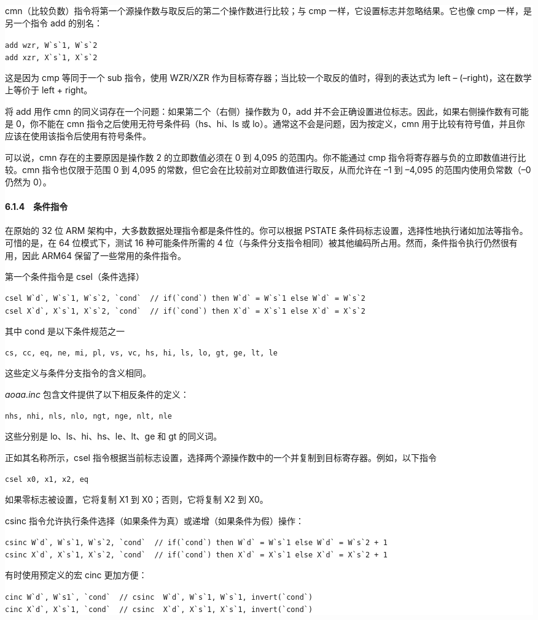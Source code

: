 cmn（比较负数）指令将第一个源操作数与取反后的第二个操作数进行比较；与 cmp 一样，它设置标志并忽略结果。它也像 cmp 一样，是另一个指令 add 的别名：

```
add wzr, W`s`1, W`s`2
add xzr, X`s`1, X`s`2
```

这是因为 cmp 等同于一个 sub 指令，使用 WZR/XZR 作为目标寄存器；当比较一个取反的值时，得到的表达式为 left – (–right)，这在数学上等价于 left + right。

将 add 用作 cmn 的同义词存在一个问题：如果第二个（右侧）操作数为 0，add 并不会正确设置进位标志。因此，如果右侧操作数有可能是 0，你不能在 cmn 指令之后使用无符号条件码（hs、hi、ls 或 lo）。通常这不会是问题，因为按定义，cmn 用于比较有符号值，并且你应该在使用该指令后使用有符号条件。

可以说，cmn 存在的主要原因是操作数 2 的立即数值必须在 0 到 4,095 的范围内。你不能通过 cmp 指令将寄存器与负的立即数值进行比较。cmn 指令也仅限于范围 0 到 4,095 的常数，但它会在比较前对立即数值进行取反，从而允许在 –1 到 –4,095 的范围内使用负常数（–0 仍然为 0）。

#### 6.1.4 条件指令

在原始的 32 位 ARM 架构中，大多数数据处理指令都是条件性的。你可以根据 PSTATE 条件码标志设置，选择性地执行诸如加法等指令。可惜的是，在 64 位模式下，测试 16 种可能条件所需的 4 位（与条件分支指令相同）被其他编码所占用。然而，条件指令执行仍然很有用，因此 ARM64 保留了一些常用的条件指令。

第一个条件指令是 csel（条件选择）

```
csel W`d`, W`s`1, W`s`2, `cond`  // if(`cond`) then W`d` = W`s`1 else W`d` = W`s`2 
csel X`d`, X`s`1, X`s`2, `cond`  // if(`cond`) then X`d` = X`s`1 else X`d` = X`s`2 
```

其中 cond 是以下条件规范之一

```
cs, cc, eq, ne, mi, pl, vs, vc, hs, hi, ls, lo, gt, ge, lt, le 
```

这些定义与条件分支指令的含义相同。

*aoaa.inc* 包含文件提供了以下相反条件的定义：

```
nhs, nhi, nls, nlo, ngt, nge, nlt, nle 
```

这些分别是 lo、ls、hi、hs、le、lt、ge 和 gt 的同义词。

正如其名称所示，csel 指令根据当前标志设置，选择两个源操作数中的一个并复制到目标寄存器。例如，以下指令

```
csel x0, x1, x2, eq 
```

如果零标志被设置，它将复制 X1 到 X0；否则，它将复制 X2 到 X0。

csinc 指令允许执行条件选择（如果条件为真）或递增（如果条件为假）操作：

```
csinc W`d`, W`s`1, W`s`2, `cond`  // if(`cond`) then W`d` = W`s`1 else W`d` = W`s`2 + 1 
csinc X`d`, X`s`1, X`s`2, `cond`  // if(`cond`) then X`d` = X`s`1 else X`d` = X`s`2 + 1 
```

有时使用预定义的宏 cinc 更加方便：

```
cinc W`d`, W`s1`, `cond`  // csinc  W`d`, W`s`1, W`s`1, invert(`cond`) 
cinc X`d`, X`s`1, `cond`  // csinc  X`d`, X`s`1, X`s`1, invert(`cond`) 
```
